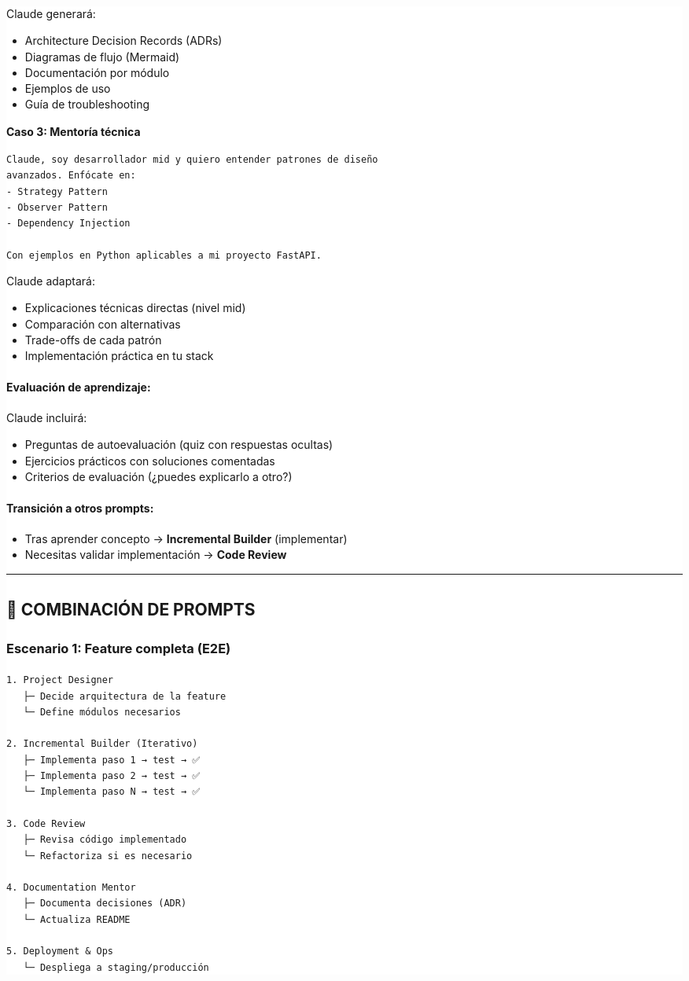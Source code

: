 Claude generará:
- Architecture Decision Records (ADRs)
- Diagramas de flujo (Mermaid)
- Documentación por módulo
- Ejemplos de uso
- Guía de troubleshooting

**Caso 3: Mentoría técnica**

```
Claude, soy desarrollador mid y quiero entender patrones de diseño 
avanzados. Enfócate en:
- Strategy Pattern
- Observer Pattern
- Dependency Injection

Con ejemplos en Python aplicables a mi proyecto FastAPI.
```

Claude adaptará:
- Explicaciones técnicas directas (nivel mid)
- Comparación con alternativas
- Trade-offs de cada patrón
- Implementación práctica en tu stack

#### **Evaluación de aprendizaje:**
Claude incluirá:
- Preguntas de autoevaluación (quiz con respuestas ocultas)
- Ejercicios prácticos con soluciones comentadas
- Criterios de evaluación (¿puedes explicarlo a otro?)

#### **Transición a otros prompts:**
- Tras aprender concepto → **Incremental Builder** (implementar)
- Necesitas validar implementación → **Code Review**

---

## 🔀 COMBINACIÓN DE PROMPTS

### **Escenario 1: Feature completa (E2E)**

```
1. Project Designer
   ├─ Decide arquitectura de la feature
   └─ Define módulos necesarios

2. Incremental Builder (Iterativo)
   ├─ Implementa paso 1 → test → ✅
   ├─ Implementa paso 2 → test → ✅
   └─ Implementa paso N → test → ✅

3. Code Review
   ├─ Revisa código implementado
   └─ Refactoriza si es necesario

4. Documentation Mentor
   ├─ Documenta decisiones (ADR)
   └─ Actualiza README

5. Deployment & Ops
   └─ Despliega a staging/producción
```
